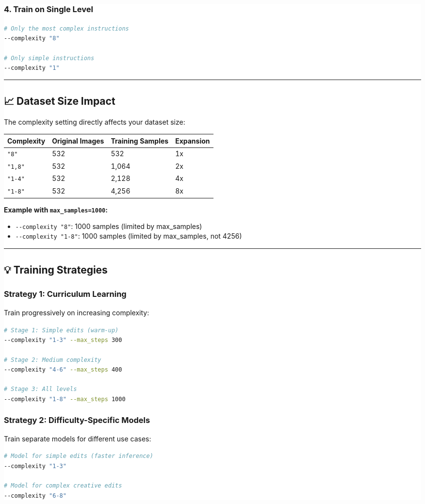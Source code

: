 ### **4. Train on Single Level**
```bash
# Only the most complex instructions
--complexity "8"

# Only simple instructions
--complexity "1"
```

---

## 📈 **Dataset Size Impact**

The complexity setting directly affects your dataset size:

| Complexity | Original Images | Training Samples | Expansion |
|------------|----------------|------------------|-----------|
| `"8"` | 532 | 532 | 1x |
| `"1,8"` | 532 | 1,064 | 2x |
| `"1-4"` | 532 | 2,128 | 4x |
| `"1-8"` | 532 | 4,256 | 8x |

**Example with `max_samples=1000`:**
- `--complexity "8"`: 1000 samples (limited by max_samples)
- `--complexity "1-8"`: 1000 samples (limited by max_samples, not 4256)

---

## 💡 **Training Strategies**

### **Strategy 1: Curriculum Learning**
Train progressively on increasing complexity:

```bash
# Stage 1: Simple edits (warm-up)
--complexity "1-3" --max_steps 300

# Stage 2: Medium complexity
--complexity "4-6" --max_steps 400

# Stage 3: All levels
--complexity "1-8" --max_steps 1000
```

### **Strategy 2: Difficulty-Specific Models**
Train separate models for different use cases:

```bash
# Model for simple edits (faster inference)
--complexity "1-3"

# Model for complex creative edits
--complexity "6-8"
```
